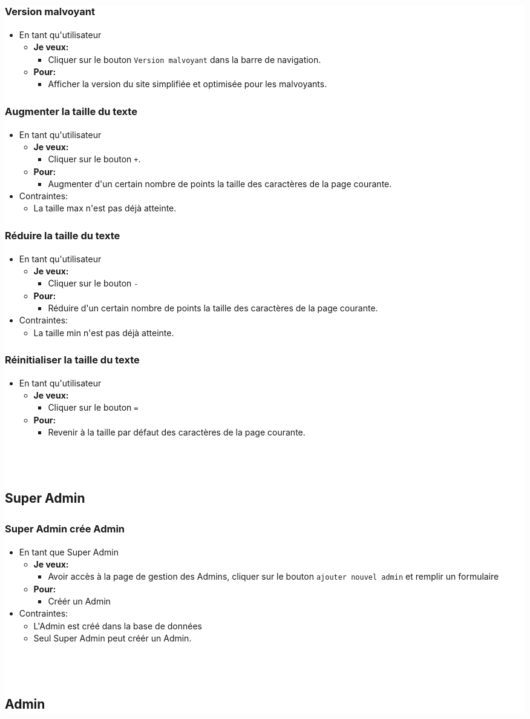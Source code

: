 ### Version malvoyant
* En tant qu'utilisateur
    * **Je veux:**
        * Cliquer sur le bouton `Version malvoyant` dans la barre de navigation.
    * **Pour:**
        * Afficher la version du site simplifiée et optimisée pour les malvoyants.

### Augmenter la taille du texte
* En tant qu'utilisateur
    * **Je veux:**
        * Cliquer sur le bouton `+`.
    * **Pour:**
        * Augmenter d'un certain nombre de points la taille des caractères de la page courante.
* Contraintes:
    * La taille max n'est pas déjà atteinte.

### Réduire la taille du texte
* En tant qu'utilisateur
    * **Je veux:**
        * Cliquer sur le bouton `-`
    * **Pour:**
        * Réduire d'un certain nombre de points la taille des caractères de la page courante.
* Contraintes:
    * La taille min n'est pas déjà atteinte.

### Réinitialiser la taille du texte
* En tant qu'utilisateur
    * **Je veux:**
        * Cliquer sur le bouton `=`
    * **Pour:**
        * Revenir à la taille par défaut des caractères de la page courante.

<br><br>

## Super Admin

### Super Admin crée Admin
* En tant que Super Admin
    * **Je veux:**
        * Avoir accès à la page de gestion des Admins, cliquer sur le bouton `ajouter nouvel admin` et remplir un formulaire
    * **Pour:**
        * Créér un Admin
* Contraintes:
    * L'Admin est créé dans la base de données
    * Seul Super Admin peut créér un Admin.

<br><br>

## Admin
